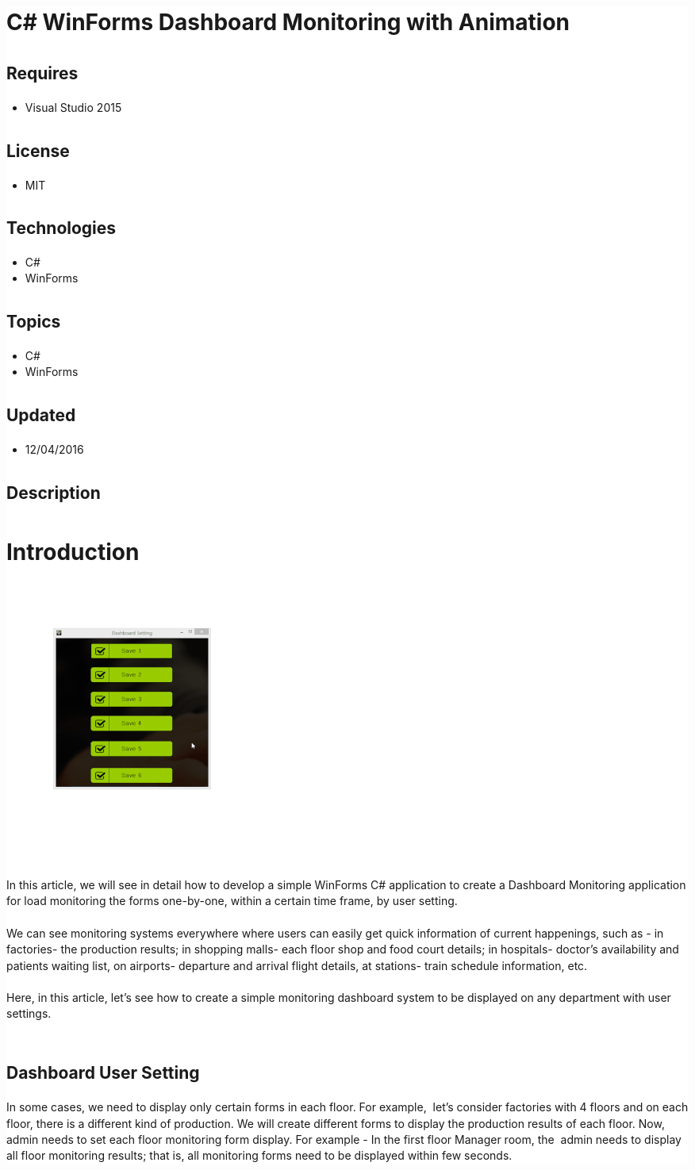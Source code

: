 # C# WinForms Dashboard Monitoring with Animation
## Requires
- Visual Studio 2015
## License
- MIT
## Technologies
- C#
- WinForms
## Topics
- C#
- WinForms
## Updated
- 12/04/2016
## Description

<h1>Introduction</h1>
<p><img id="165285" src="165285-anim1.gif" alt="" width="317" height="317"></p>
<p>&nbsp;</p>
<p><span>In this article, we will see in detail how to develop a simple WinForms C# application to create a Dashboard Monitoring application for load monitoring the forms one-by-one, within a certain time frame, by user setting.</span><br>
<br>
<span>We can see monitoring systems everywhere where users can easily get quick information of current happenings, such as - in factories- the production results; in shopping malls- each floor shop and food court details; in hospitals- doctor&rsquo;s availability
 and patients waiting list, on airports- departure and arrival flight details, at stations- train schedule information, etc.</span><br>
<br>
<span>Here, in this article, let&rsquo;s see how to create a simple monitoring dashboard system to be displayed on any department with user settings.</span><br>
<strong>&nbsp;</strong></p>
<h2><strong>Dashboard User Setting</strong></h2>
<p><span>In some cases, we need to display only certain forms in each floor. For example, &nbsp;let&rsquo;s consider factories with 4 floors and on each floor, there is a different kind of production. We will create different forms to display the production
 results of each floor. Now, admin needs to set each floor monitoring form display. For example - In the first floor Manager room, the &nbsp;admin needs to display all floor monitoring results; that is, all monitoring forms need to be displayed within few seconds.